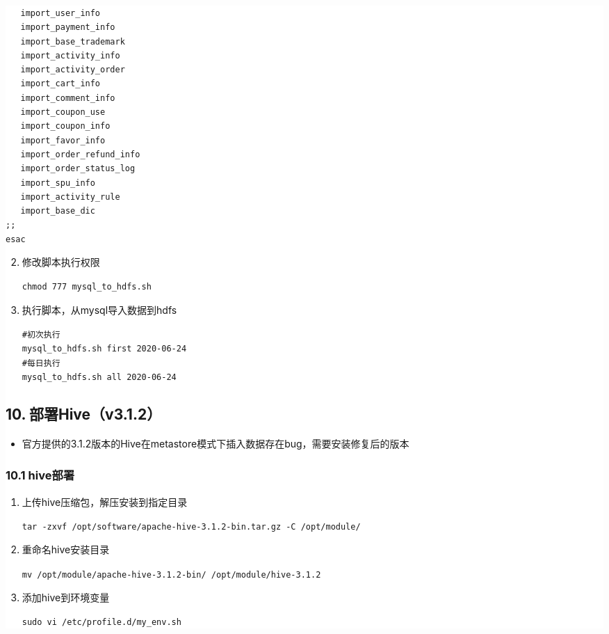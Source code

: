    ```shell
      import_user_info
      import_payment_info
      import_base_trademark
      import_activity_info
      import_activity_order
      import_cart_info
      import_comment_info
      import_coupon_use
      import_coupon_info
      import_favor_info
      import_order_refund_info
      import_order_status_log
      import_spu_info
      import_activity_rule
      import_base_dic
   ;;
   esac
   ```

2. 修改脚本执行权限

   ```shell
   chmod 777 mysql_to_hdfs.sh
   ```

3. 执行脚本，从mysql导入数据到hdfs

   ```shell
   #初次执行
   mysql_to_hdfs.sh first 2020-06-24
   #每日执行
   mysql_to_hdfs.sh all 2020-06-24
   ```



## 10. 部署Hive（v3.1.2）

- 官方提供的3.1.2版本的Hive在metastore模式下插入数据存在bug，需要安装修复后的版本

### 10.1 hive部署

1. 上传hive压缩包，解压安装到指定目录

   ```shell
   tar -zxvf /opt/software/apache-hive-3.1.2-bin.tar.gz -C /opt/module/
   ```

2. 重命名hive安装目录

   ```shell
   mv /opt/module/apache-hive-3.1.2-bin/ /opt/module/hive-3.1.2
   ```

3. 添加hive到环境变量

   ```shell
   sudo vi /etc/profile.d/my_env.sh
   ```
